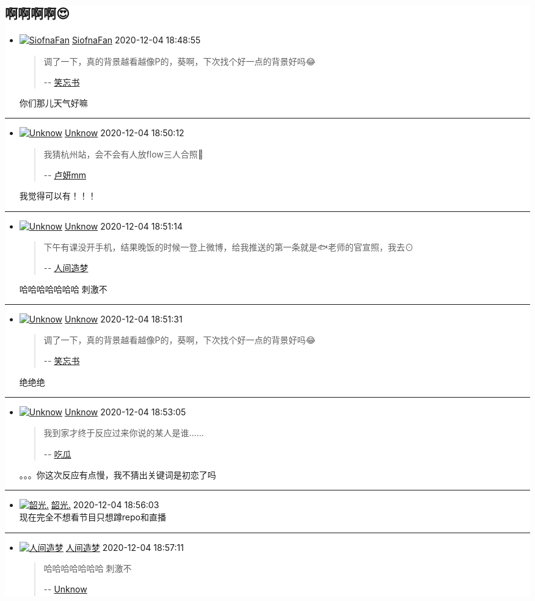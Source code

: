   啊啊啊啊😍  
---
* [![SiofnaFan](../../image/icon/u180076918-2.jpg)](https://www.douban.com/people/180076918/)    [SiofnaFan](https://www.douban.com/people/180076918/)    2020-12-04 18:48:55  
  >调了一下，真的背景越看越像P的，葵啊，下次找个好一点的背景好吗😂  
  >
  >-- [笑忘书](https://www.douban.com/people/40401623/)  
  
  你们那儿天气好嘛  
---
* [![Unknow](../../image/icon/u219306324-4.jpg)](https://www.douban.com/people/219306324/)    [Unknow](https://www.douban.com/people/219306324/)    2020-12-04 18:50:12  
  >我猜杭州站，会不会有人放flow三人合照👻  
  >
  >-- [卢妍mm](https://www.douban.com/people/80682689/)  
  
  我觉得可以有！！！  
---
* [![Unknow](../../image/icon/u219306324-4.jpg)](https://www.douban.com/people/219306324/)    [Unknow](https://www.douban.com/people/219306324/)    2020-12-04 18:51:14  
  >下午有课没开手机，结果晚饭的时候一登上微博，给我推送的第一条就是🐟老师的官宣照，我去⊙  
  >
  >-- [人间造梦](https://www.douban.com/people/205824373/)  
  
  哈哈哈哈哈哈哈 刺激不  
---
* [![Unknow](../../image/icon/u219306324-4.jpg)](https://www.douban.com/people/219306324/)    [Unknow](https://www.douban.com/people/219306324/)    2020-12-04 18:51:31  
  >调了一下，真的背景越看越像P的，葵啊，下次找个好一点的背景好吗😂  
  >
  >-- [笑忘书](https://www.douban.com/people/40401623/)  
  
  绝绝绝  
---
* [![Unknow](../../image/icon/u219306324-4.jpg)](https://www.douban.com/people/219306324/)    [Unknow](https://www.douban.com/people/219306324/)    2020-12-04 18:53:05  
  >我到家才终于反应过来你说的某人是谁……  
  >
  >-- [吃瓜](https://www.douban.com/people/219893584/)  
  
  。。。你这次反应有点慢，我不猜出关键词是初恋了吗  
---
* [![韶光.](../../image/icon/u144946423-6.jpg)](https://www.douban.com/people/144946423/)    [韶光.](https://www.douban.com/people/144946423/)    2020-12-04 18:56:03  
  现在完全不想看节目只想蹲repo和直播  
---
* [![人间造梦](../../image/icon/u205824373-4.jpg)](https://www.douban.com/people/205824373/)    [人间造梦](https://www.douban.com/people/205824373/)    2020-12-04 18:57:11  
  >哈哈哈哈哈哈哈 刺激不  
  >
  >-- [Unknow](https://www.douban.com/people/219306324/)  
  
